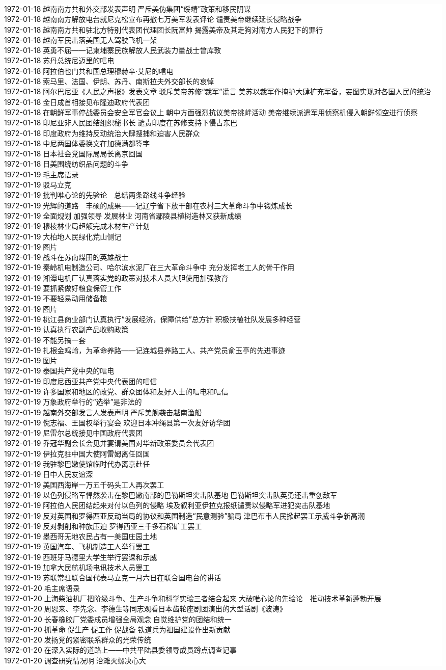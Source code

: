 1972-01-18 越南南方共和外交部发表声明  严斥美伪集团“绥靖”政策和移民阴谋  
1972-01-18 越南南方解放电台就尼克松宣布再撤七万美军发表评论  谴责美帝继续延长侵略战争  
1972-01-18 越南南方共和驻北方特别代表团代理团长阮富帅  揭露美帝及其走狗对南方人民犯下的罪行  
1972-01-18 越南军民击落美国无人驾驶飞机一架  
1972-01-18 英勇不屈——记柬埔寨民族解放人民武装力量战士曾库敦  
1972-01-18 苏丹总统尼迈里的唁电  
1972-01-18 阿拉伯也门共和国总理穆赫辛·艾尼的唁电  
1972-01-18 索马里、法国、伊朗、苏丹、南斯拉夫外交部长的哀悼  
1972-01-18 阿尔巴尼亚《人民之声报》发表文章  驳斥美帝苏修“裁军”谎言  美苏以裁军作掩护大肆扩充军备，妄图实现对各国人民的统治  
1972-01-18 金日成首相接见布隆迪政府代表团  
1972-01-18 在朝鲜军事停战委员会安全军官会议上  朝中方面强烈抗议美帝挑衅活动  美帝继续派遣军用侦察机侵入朝鲜领空进行侦察  
1972-01-18 印尼亚非人民团结组织秘书长  谴责印度在苏修支持下侵占东巴  
1972-01-18 印度政府为维持反动统治大肆搜捕和迫害人民群众  
1972-01-18 中尼两国体委换文在加德满都签字  
1972-01-18 日本社会党国际局局长离京回国  
1972-01-18 日美围绕纺织品问题的斗争  
1972-01-19 毛主席语录  
1972-01-19 驳马立克  
1972-01-19 批判唯心论的先验论　总结两条路线斗争经验  
1972-01-19 光辉的道路　丰硕的成果——记辽宁省下放干部在农村三大革命斗争中锻炼成长  
1972-01-19 全面规划  加强领导  发展林业  河南省鄢陵县植树造林又获新成绩  
1972-01-19 穆棱林业局超额完成木材生产计划  
1972-01-19 大柏地人民绿化荒山侧记  
1972-01-19 图片  
1972-01-19 战斗在苏南煤田的英雄战士  
1972-01-19 秦岭机电制造公司、哈尔滨水泥厂在三大革命斗争中  充分发挥老工人的骨干作用  
1972-01-19 湘潭电机厂认真落实党的政策对技术人员大胆使用加强教育  
1972-01-19 要抓紧做好粮食保管工作  
1972-01-19 不要轻易动用储备粮  
1972-01-19 图片  
1972-01-19 桃江县商业部门认真执行“发展经济，保障供给”总方针  积极扶植社队发展多种经营  
1972-01-19 认真执行农副产品收购政策  
1972-01-19 不能另搞一套  
1972-01-19 扎根金鸡岭，为革命养路——记连城县养路工人、共产党员俞玉亭的先进事迹  
1972-01-19 图片  
1972-01-19 泰国共产党中央的唁电  
1972-01-19 印度尼西亚共产党中央代表团的唁信  
1972-01-19 许多国家和地区的政党、群众团体和友好人士的唁电和唁信  
1972-01-19 万象政府举行的“选举”是非法的  
1972-01-19 越南外交部发言人发表声明  严斥美舰袭击越南渔船  
1972-01-19 倪志福、王国权举行宴会  欢迎日本冲绳县第一次友好访华团  
1972-01-19 尼雷尔总统接见中国政府代表团  
1972-01-19 乔冠华副会长会见并宴请美国对华新政策委员会代表团  
1972-01-19 伊拉克驻中国大使阿雷姆离任回国  
1972-01-19 我驻黎巴嫩使馆临时代办离京赴任  
1972-01-19 日中人民友谊深  
1972-01-19 美国西海岸一万五千码头工人再次罢工  
1972-01-19 以色列侵略军悍然袭击在黎巴嫩南部的巴勒斯坦突击队基地  巴勒斯坦突击队英勇还击重创敌军  
1972-01-19 阿拉伯人民团结起来对付以色列的侵略  埃及叙利亚伊拉克报纸谴责以侵略军进犯突击队基地  
1972-01-19 反对英国和罗得西亚反动当局的协议和英国制造“民意测验”骗局  津巴布韦人民掀起罢工示威斗争新高潮  
1972-01-19 反对剥削和种族压迫  罗得西亚三千多石棉矿工罢工  
1972-01-19 墨西哥无地农民占有一美国庄园土地  
1972-01-19 英国汽车、飞机制造工人举行罢工  
1972-01-19 西班牙马德里大学生举行罢课和示威  
1972-01-19 加拿大民航机场电讯技术人员罢工  
1972-01-19 苏联常驻联合国代表马立克一月六日在联合国电台的讲话  
1972-01-20 毛主席语录  
1972-01-20 上海柴油机厂把阶级斗争、生产斗争和科学实验三者结合起来  大破唯心论的先验论　推动技术革新蓬勃开展  
1972-01-20 周恩来、李先念、李德生等同志观看日本齿轮座剧团演出的大型话剧《波涛》  
1972-01-20 长春橡胶厂党委成员增强全局观念  自觉维护党的团结和统一  
1972-01-20 抓革命  促生产  促工作  促战备  铁道兵为祖国建设作出新贡献  
1972-01-20 发扬党的紧密联系群众的光荣传统  
1972-01-20 在深入实际的道路上——中共平陆县委领导成员蹲点调查记事  
1972-01-20 调查研究情况明  治滩灭螺决心大  